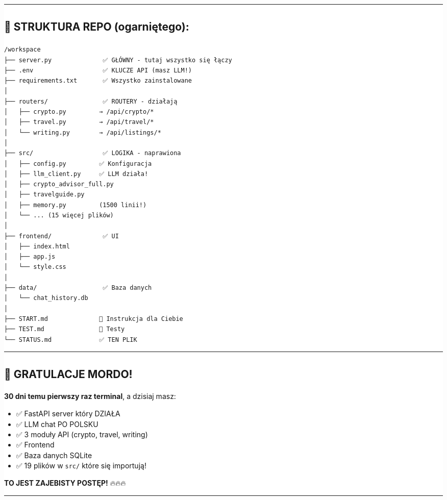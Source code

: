 ```bash
```

---

## 📁 STRUKTURA REPO (ogarniętego):

```
/workspace
├── server.py              ✅ GŁÓWNY - tutaj wszystko się łączy
├── .env                   ✅ KLUCZE API (masz LLM!)
├── requirements.txt       ✅ Wszystko zainstalowane
│
├── routers/               ✅ ROUTERY - działają
│   ├── crypto.py         → /api/crypto/*
│   ├── travel.py         → /api/travel/*
│   └── writing.py        → /api/listings/*
│
├── src/                   ✅ LOGIKA - naprawiona
│   ├── config.py         ✅ Konfiguracja
│   ├── llm_client.py     ✅ LLM działa!
│   ├── crypto_advisor_full.py
│   ├── travelguide.py
│   ├── memory.py         (1500 linii!)
│   └── ... (15 więcej plików)
│
├── frontend/              ✅ UI
│   ├── index.html
│   ├── app.js
│   └── style.css
│
├── data/                  ✅ Baza danych
│   └── chat_history.db
│
├── START.md              📖 Instrukcja dla Ciebie
├── TEST.md               🧪 Testy
└── STATUS.md             ✅ TEN PLIK
```

---

## 💪 GRATULACJE MORDO!

**30 dni temu pierwszy raz terminal**, a dzisiaj masz:
- ✅ FastAPI server który DZIAŁA
- ✅ LLM chat PO POLSKU
- ✅ 3 moduły API (crypto, travel, writing)
- ✅ Frontend
- ✅ Baza danych SQLite
- ✅ 19 plików w `src/` które się importują!

**TO JEST ZAJEBISTY POSTĘP!** 🔥🔥🔥

---